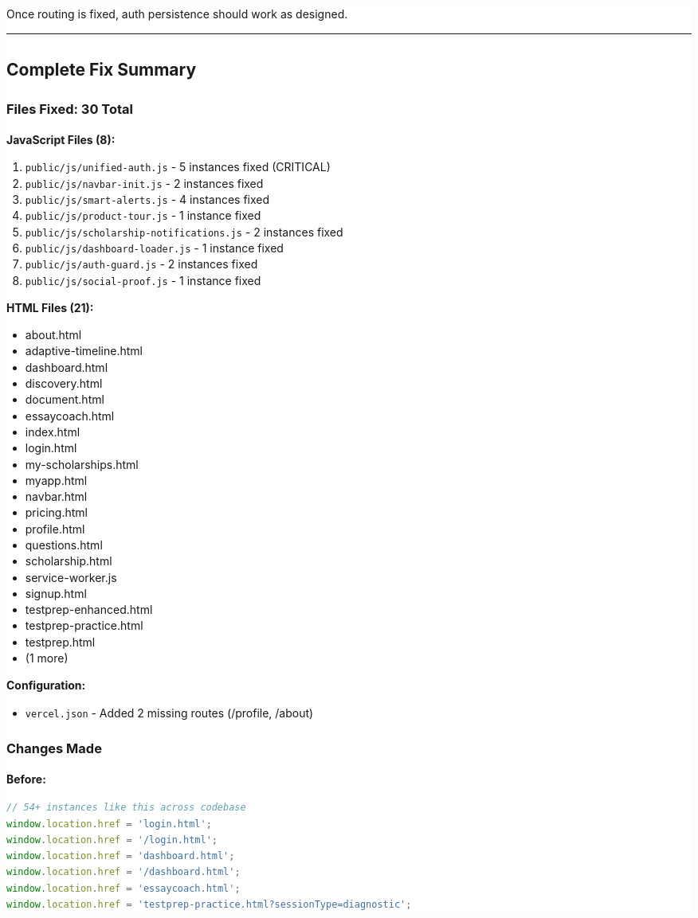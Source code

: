 Once routing is fixed, auth persistence should work as designed.

---

## Complete Fix Summary

### Files Fixed: 30 Total

**JavaScript Files (8):**
1. `public/js/unified-auth.js` - 5 instances fixed (CRITICAL)
2. `public/js/navbar-init.js` - 2 instances fixed
3. `public/js/smart-alerts.js` - 4 instances fixed
4. `public/js/product-tour.js` - 1 instance fixed
5. `public/js/scholarship-notifications.js` - 2 instances fixed
6. `public/js/dashboard-loader.js` - 1 instance fixed
7. `public/js/auth-guard.js` - 2 instances fixed
8. `public/js/social-proof.js` - 1 instance fixed

**HTML Files (21):**
- about.html
- adaptive-timeline.html
- dashboard.html
- discovery.html
- document.html
- essaycoach.html
- index.html
- login.html
- my-scholarships.html
- myapp.html
- navbar.html
- pricing.html
- profile.html
- questions.html
- scholarship.html
- service-worker.js
- signup.html
- testprep-enhanced.html
- testprep-practice.html
- testprep.html
- (1 more)

**Configuration:**
- `vercel.json` - Added 2 missing routes (/profile, /about)

### Changes Made

**Before:**
```javascript
// 54+ instances like this across codebase
window.location.href = 'login.html';
window.location.href = '/login.html';
window.location.href = 'dashboard.html';
window.location.href = '/dashboard.html';
window.location.href = 'essaycoach.html';
window.location.href = 'testprep-practice.html?sessionType=diagnostic';
```
